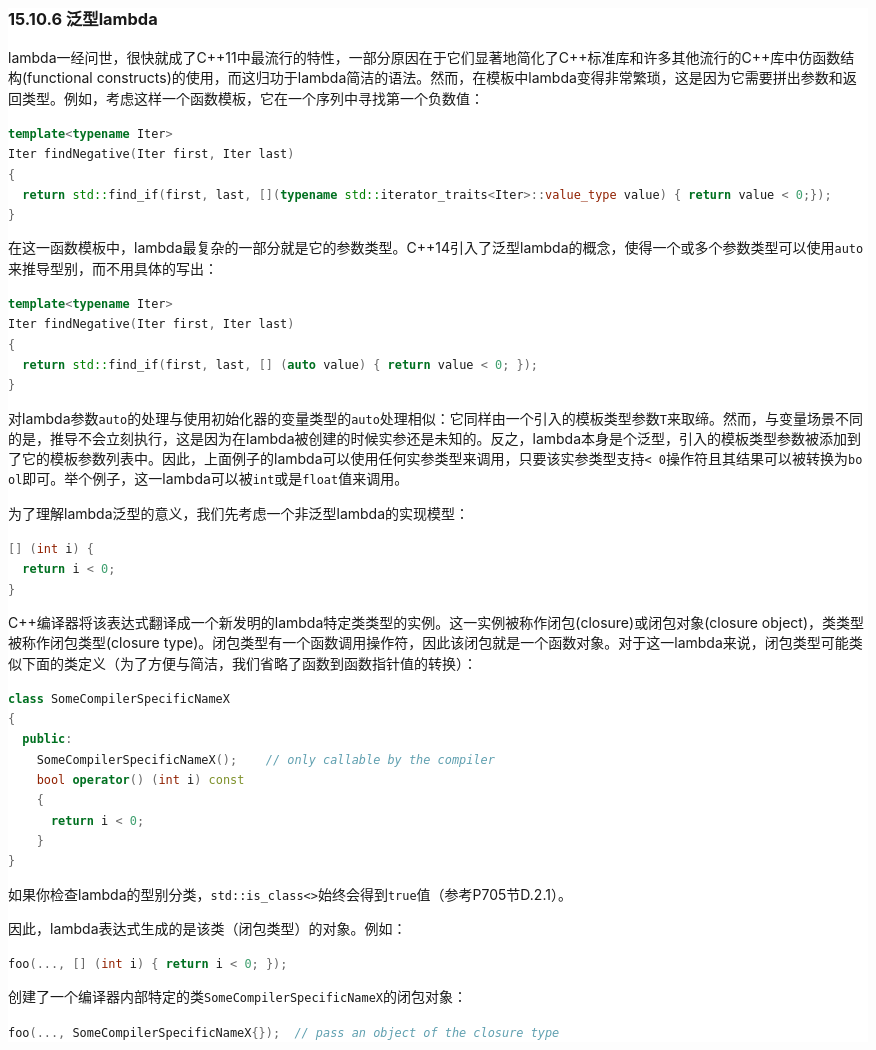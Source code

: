 ### 15.10.6 泛型lambda
lambda一经问世，很快就成了C++11中最流行的特性，一部分原因在于它们显著地简化了C++标准库和许多其他流行的C++库中仿函数结构(functional constructs)的使用，而这归功于lambda简洁的语法。然而，在模板中lambda变得非常繁琐，这是因为它需要拼出参数和返回类型。例如，考虑这样一个函数模板，它在一个序列中寻找第一个负数值：
```cpp
template<typename Iter>
Iter findNegative(Iter first, Iter last)
{
  return std::find_if(first, last, [](typename std::iterator_traits<Iter>::value_type value) { return value < 0;});
}
```

在这一函数模板中，lambda最复杂的一部分就是它的参数类型。C++14引入了泛型lambda的概念，使得一个或多个参数类型可以使用`auto`来推导型别，而不用具体的写出：
```cpp
template<typename Iter>
Iter findNegative(Iter first, Iter last)
{
  return std::find_if(first, last, [] (auto value) { return value < 0; });
}
```

对lambda参数`auto`的处理与使用初始化器的变量类型的`auto`处理相似：它同样由一个引入的模板类型参数`T`来取缔。然而，与变量场景不同的是，推导不会立刻执行，这是因为在lambda被创建的时候实参还是未知的。反之，lambda本身是个泛型，引入的模板类型参数被添加到了它的模板参数列表中。因此，上面例子的lambda可以使用任何实参类型来调用，只要该实参类型支持`< 0`操作符且其结果可以被转换为`bool`即可。举个例子，这一lambda可以被`int`或是`float`值来调用。

为了理解lambda泛型的意义，我们先考虑一个非泛型lambda的实现模型：
```cpp
[] (int i) {
  return i < 0;
}
```

C++编译器将该表达式翻译成一个新发明的lambda特定类类型的实例。这一实例被称作闭包(closure)或闭包对象(closure object)，类类型被称作闭包类型(closure type)。闭包类型有一个函数调用操作符，因此该闭包就是一个函数对象。对于这一lambda来说，闭包类型可能类似下面的类定义（为了方便与简洁，我们省略了函数到函数指针值的转换）：
```cpp
class SomeCompilerSpecificNameX
{
  public:
    SomeCompilerSpecificNameX();	// only callable by the compiler
	bool operator() (int i) const
	{
	  return i < 0;
	}
}
```

如果你检查lambda的型别分类，`std::is_class<>`始终会得到`true`值（参考P705节D.2.1）。

因此，lambda表达式生成的是该类（闭包类型）的对象。例如：
```cpp
foo(..., [] (int i) { return i < 0; });
```

创建了一个编译器内部特定的类`SomeCompilerSpecificNameX`的闭包对象：
```cpp
foo(..., SomeCompilerSpecificNameX{});	// pass an object of the closure type
```
